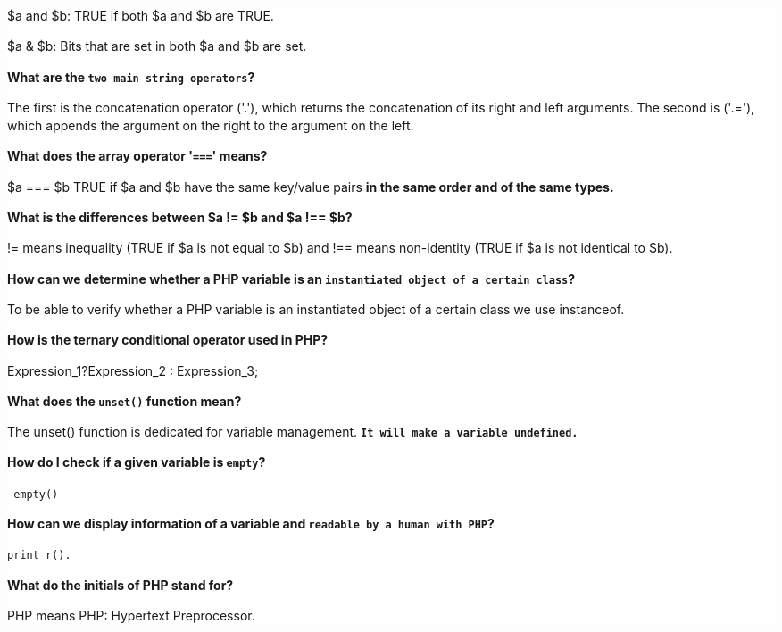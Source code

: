 $a and $b: TRUE if both $a and $b are TRUE.

$a & $b: Bits that are set in both $a and $b are set.

**What are the `two main string operators`?**

The first is the concatenation operator ('.'), which returns the concatenation of its right and left arguments. 
The second is ('.='), which appends the argument on the right to the argument on the left.

**What does the array operator '`===`' means?**

$a === $b TRUE if $a and $b have the same key/value pairs **in the same order and of the same types.**

**What is the differences between $a != $b and $a !== $b?**

!= means inequality (TRUE if $a is not equal to $b) and !== means non-identity (TRUE if $a is not identical to $b).

 **How can we determine whether a PHP variable is an `instantiated object of a certain class`?**

To be able to verify whether a PHP variable is an instantiated object of a certain class we use instanceof.

**How is the ternary conditional operator used in PHP?**

Expression_1?Expression_2 : Expression_3;

 **What does the `unset()` function mean?**

The unset() function is dedicated for variable management. **`It will make a variable undefined.`**

**How do I check if a given variable is `empty`?**

     empty() 

 **How can we display information of a variable and `readable by a human with PHP`?**

    print_r().

**What do the initials of PHP stand for?**

PHP means PHP: Hypertext Preprocessor.

